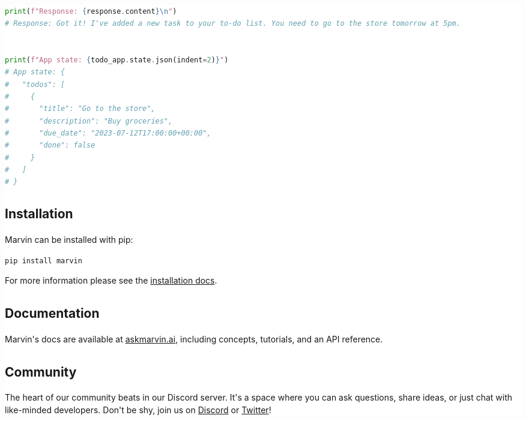 ```python
print(f"Response: {response.content}\n")
# Response: Got it! I've added a new task to your to-do list. You need to go to the store tomorrow at 5pm.


print(f"App state: {todo_app.state.json(indent=2)}")
# App state: {
#   "todos": [
#     {
#       "title": "Go to the store",
#       "description": "Buy groceries",
#       "due_date": "2023-07-12T17:00:00+00:00",
#       "done": false
#     }
#   ]
# }
```



## Installation

Marvin can be installed with pip:

```bash
pip install marvin
```

For more information please see the [installation docs](https://www.askmarvin.ai/src/getting_started/installation/).

## Documentation
Marvin's docs are available at [askmarvin.ai](https://www.askmarvin.ai), including concepts, tutorials, and an API reference.

## Community
The heart of our community beats in our Discord server. It's a space where you can ask questions, share ideas, or just chat with like-minded developers. Don't be shy, join us on [Discord](https://discord.gg/Kgw4HpcuYG) or [Twitter](https://twitter.com/AskMarvinAI)!
